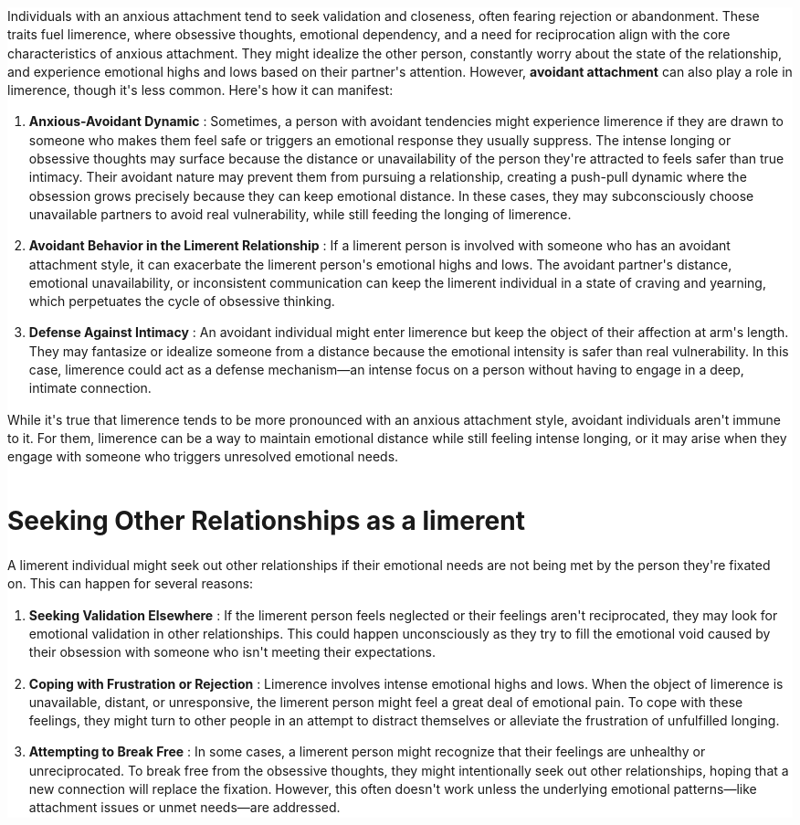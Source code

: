 Individuals with an anxious attachment tend to seek validation and closeness, often fearing rejection or abandonment. These traits fuel limerence, where obsessive thoughts, emotional dependency, and a need for reciprocation align with the core characteristics of anxious attachment. They might idealize the other person, constantly worry about the state of the relationship, and experience emotional highs and lows based on their partner's attention. However, **avoidant attachment**  can also play a role in limerence, though it's less common. Here's how it can manifest: 

1. **Anxious-Avoidant Dynamic** :
Sometimes, a person with avoidant tendencies might experience limerence if they are drawn to someone who makes them feel safe or triggers an emotional response they usually suppress. The intense longing or obsessive thoughts may surface because the distance or unavailability of the person they're attracted to feels safer than true intimacy. Their avoidant nature may prevent them from pursuing a relationship, creating a push-pull dynamic where the obsession grows precisely because they can keep emotional distance. In these cases, they may subconsciously choose unavailable partners to avoid real vulnerability, while still feeding the longing of limerence.
 
2. **Avoidant Behavior in the Limerent Relationship** :
If a limerent person is involved with someone who has an avoidant attachment style, it can exacerbate the limerent person's emotional highs and lows. The avoidant partner's distance, emotional unavailability, or inconsistent communication can keep the limerent individual in a state of craving and yearning, which perpetuates the cycle of obsessive thinking.
 
3. **Defense Against Intimacy** :
An avoidant individual might enter limerence but keep the object of their affection at arm's length. They may fantasize or idealize someone from a distance because the emotional intensity is safer than real vulnerability. In this case, limerence could act as a defense mechanism—an intense focus on a person without having to engage in a deep, intimate connection.

While it's true that limerence tends to be more pronounced with an anxious attachment style, avoidant individuals aren't immune to it. For them, limerence can be a way to maintain emotional distance while still feeling intense longing, or it may arise when they engage with someone who triggers unresolved emotional needs.

 
# Seeking Other Relationships as a limerent

A limerent individual might seek out other relationships if their emotional needs are not being met by the person they're fixated on. This can happen for several reasons:
 
1. **Seeking Validation Elsewhere** :
If the limerent person feels neglected or their feelings aren't reciprocated, they may look for emotional validation in other relationships. This could happen unconsciously as they try to fill the emotional void caused by their obsession with someone who isn't meeting their expectations.
 
2. **Coping with Frustration or Rejection** :
Limerence involves intense emotional highs and lows. When the object of limerence is unavailable, distant, or unresponsive, the limerent person might feel a great deal of emotional pain. To cope with these feelings, they might turn to other people in an attempt to distract themselves or alleviate the frustration of unfulfilled longing.
 
3. **Attempting to Break Free** :
In some cases, a limerent person might recognize that their feelings are unhealthy or unreciprocated. To break free from the obsessive thoughts, they might intentionally seek out other relationships, hoping that a new connection will replace the fixation. However, this often doesn't work unless the underlying emotional patterns—like attachment issues or unmet needs—are addressed.
 